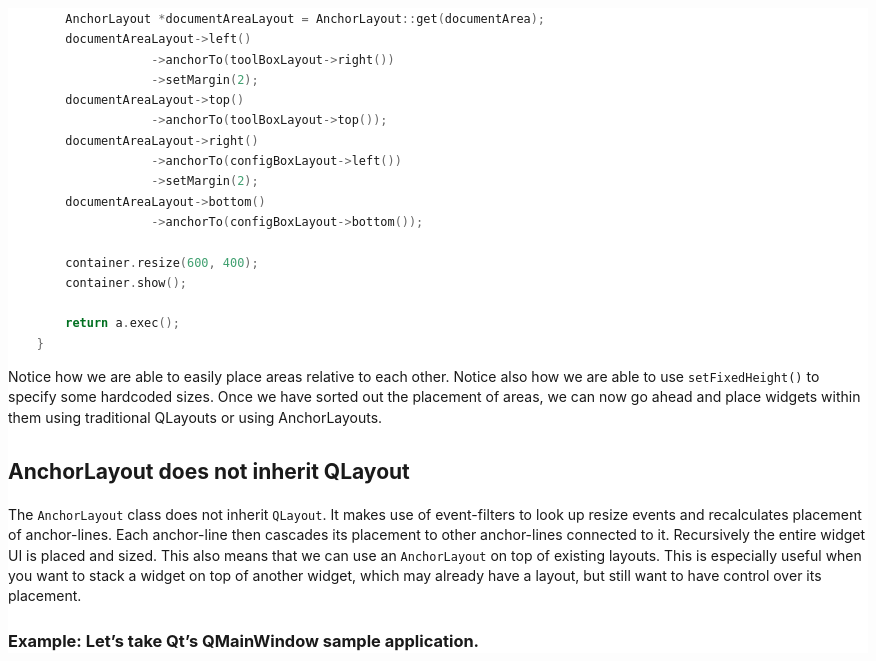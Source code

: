 ```cpp
        AnchorLayout *documentAreaLayout = AnchorLayout::get(documentArea);
        documentAreaLayout->left()
                    ->anchorTo(toolBoxLayout->right())
                    ->setMargin(2);
        documentAreaLayout->top()
                    ->anchorTo(toolBoxLayout->top());
        documentAreaLayout->right()
                    ->anchorTo(configBoxLayout->left())
                    ->setMargin(2);
        documentAreaLayout->bottom()
                    ->anchorTo(configBoxLayout->bottom());
    
        container.resize(600, 400);
        container.show();
    
        return a.exec();
    }
```

Notice how we are able to easily place areas relative to each other. Notice also how we are able to use `setFixedHeight()` to specify some hardcoded sizes. Once we have sorted out the placement of areas, we can now go ahead and place widgets within them using traditional QLayouts or using AnchorLayouts. 

## AnchorLayout does not inherit QLayout 

The `AnchorLayout` class does not inherit `QLayout`. It makes use of event-filters to look up resize events and recalculates placement of anchor-lines. Each anchor-line then cascades its placement to other anchor-lines connected to it. Recursively the entire widget UI is placed and sized. This also means that we can use an `AnchorLayout` on top of existing layouts. This is especially useful when you want to stack a widget on top of another widget, which may already have a layout, but still want to have control over its placement.

### Example: Let’s take Qt’s QMainWindow sample application.

